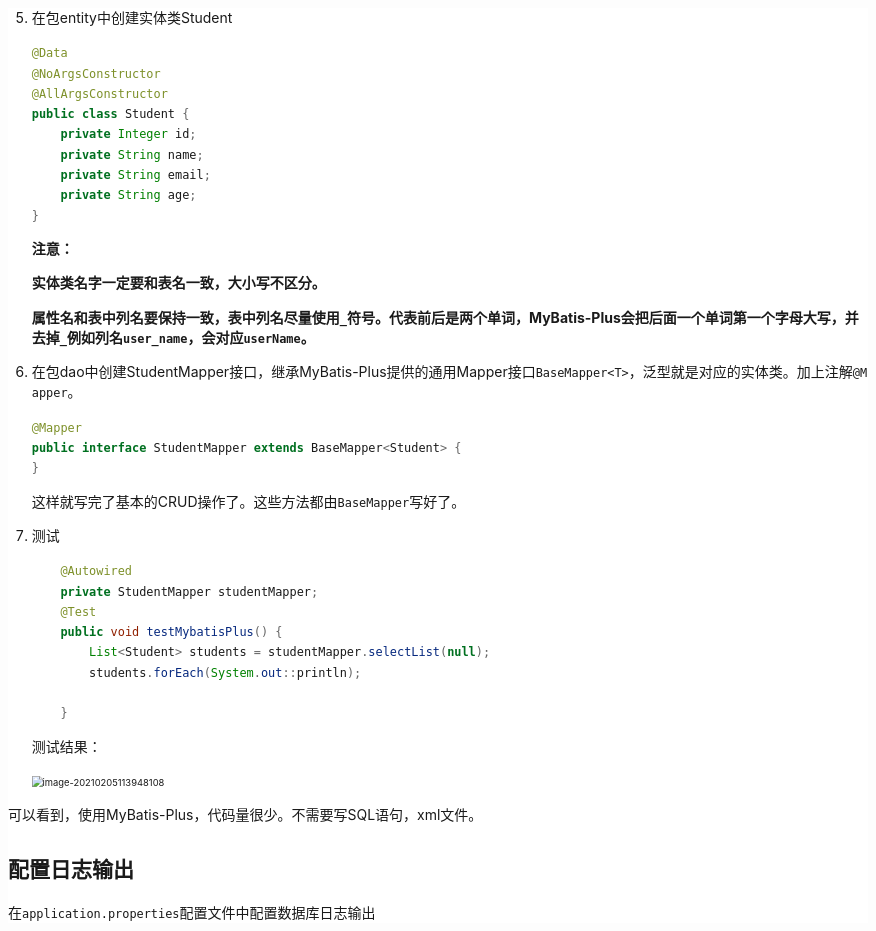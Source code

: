5. 在包entity中创建实体类Student

    ```java
    @Data
    @NoArgsConstructor
    @AllArgsConstructor
    public class Student {
        private Integer id;
        private String name;
        private String email;
        private String age;
    }
    ```

    **注意：**

    **实体类名字一定要和表名一致，大小写不区分。**

    **属性名和表中列名要保持一致，表中列名尽量使用`_`符号。代表前后是两个单词，MyBatis-Plus会把后面一个单词第一个字母大写，并去掉`_`例如列名`user_name`，会对应`userName`。**

6. 在包dao中创建StudentMapper接口，继承MyBatis-Plus提供的通用Mapper接口`BaseMapper<T>`，泛型就是对应的实体类。加上注解`@Mapper`。

    ```java
    @Mapper
    public interface StudentMapper extends BaseMapper<Student> {
    }
    ```

    这样就写完了基本的CRUD操作了。这些方法都由`BaseMapper`写好了。

7. 测试

    ```java
        @Autowired
        private StudentMapper studentMapper;
    	@Test
        public void testMybatisPlus() {
            List<Student> students = studentMapper.selectList(null);
            students.forEach(System.out::println);
    
        }
    ```

    测试结果：

    <img src="https://crayon-1302863897.cos.ap-beijing.myqcloud.com/image/image-20210205113948108.png" alt="image-20210205113948108" style="zoom:67%;" />



可以看到，使用MyBatis-Plus，代码量很少。不需要写SQL语句，xml文件。



## 配置日志输出

在`application.properties`配置文件中配置数据库日志输出

